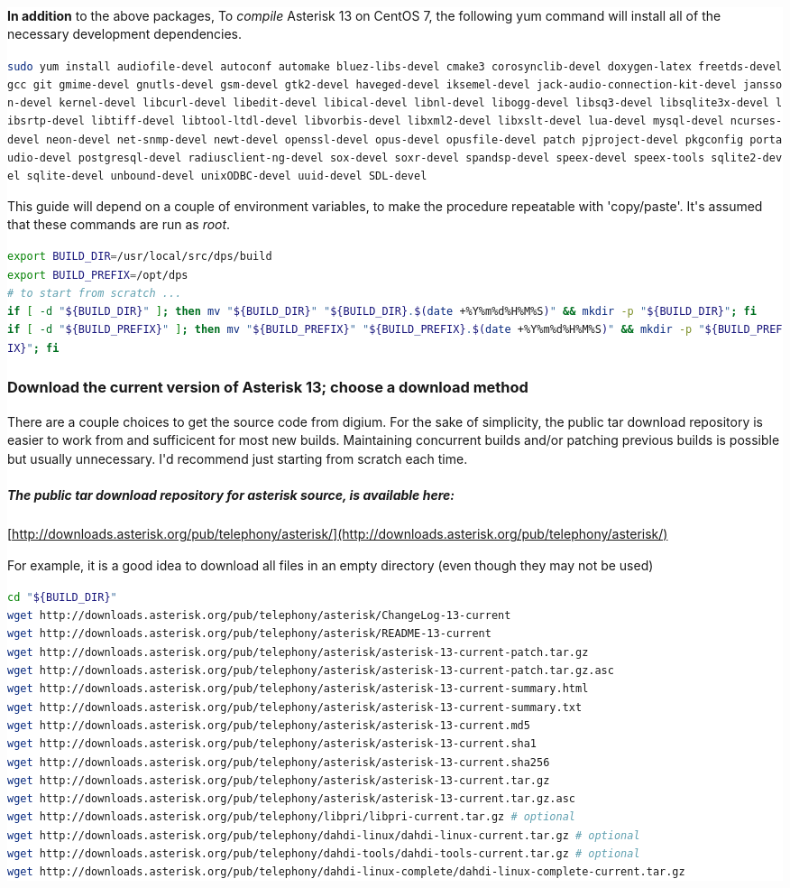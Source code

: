 **In addition** to the above packages, To _compile_ Asterisk 13 on CentOS 7, the following yum command will install all of the necessary development dependencies.

```bash
sudo yum install audiofile-devel autoconf automake bluez-libs-devel cmake3 corosynclib-devel doxygen-latex freetds-devel gcc git gmime-devel gnutls-devel gsm-devel gtk2-devel haveged-devel iksemel-devel jack-audio-connection-kit-devel jansson-devel kernel-devel libcurl-devel libedit-devel libical-devel libnl-devel libogg-devel libsq3-devel libsqlite3x-devel libsrtp-devel libtiff-devel libtool-ltdl-devel libvorbis-devel libxml2-devel libxslt-devel lua-devel mysql-devel ncurses-devel neon-devel net-snmp-devel newt-devel openssl-devel opus-devel opusfile-devel patch pjproject-devel pkgconfig portaudio-devel postgresql-devel radiusclient-ng-devel sox-devel soxr-devel spandsp-devel speex-devel speex-tools sqlite2-devel sqlite-devel unbound-devel unixODBC-devel uuid-devel SDL-devel
```

This guide will depend on a couple of environment variables, to make the procedure repeatable with 'copy/paste'.  It's assumed that these commands are run as _root_.

```bash
export BUILD_DIR=/usr/local/src/dps/build
export BUILD_PREFIX=/opt/dps
# to start from scratch ...
if [ -d "${BUILD_DIR}" ]; then mv "${BUILD_DIR}" "${BUILD_DIR}.$(date +%Y%m%d%H%M%S)" && mkdir -p "${BUILD_DIR}"; fi
if [ -d "${BUILD_PREFIX}" ]; then mv "${BUILD_PREFIX}" "${BUILD_PREFIX}.$(date +%Y%m%d%H%M%S)" && mkdir -p "${BUILD_PREFIX}"; fi
```

### Download the current version of Asterisk 13; choose a download method

There are a couple choices to get the source code from digium.  For the sake of simplicity, the public tar download repository is easier to work from and sufficicent for most new builds.  Maintaining concurrent builds and/or patching previous builds is possible but usually unnecessary.  I'd recommend just starting from scratch each time.

##### The public tar download repository for asterisk source, is available here:

[http://downloads.asterisk.org/pub/telephony/asterisk/](http://downloads.asterisk.org/pub/telephony/asterisk/)

For example, it is a good idea to download all files in an empty directory (even though they may not be used)
```bash
cd "${BUILD_DIR}"
wget http://downloads.asterisk.org/pub/telephony/asterisk/ChangeLog-13-current
wget http://downloads.asterisk.org/pub/telephony/asterisk/README-13-current
wget http://downloads.asterisk.org/pub/telephony/asterisk/asterisk-13-current-patch.tar.gz
wget http://downloads.asterisk.org/pub/telephony/asterisk/asterisk-13-current-patch.tar.gz.asc
wget http://downloads.asterisk.org/pub/telephony/asterisk/asterisk-13-current-summary.html
wget http://downloads.asterisk.org/pub/telephony/asterisk/asterisk-13-current-summary.txt
wget http://downloads.asterisk.org/pub/telephony/asterisk/asterisk-13-current.md5
wget http://downloads.asterisk.org/pub/telephony/asterisk/asterisk-13-current.sha1
wget http://downloads.asterisk.org/pub/telephony/asterisk/asterisk-13-current.sha256
wget http://downloads.asterisk.org/pub/telephony/asterisk/asterisk-13-current.tar.gz
wget http://downloads.asterisk.org/pub/telephony/asterisk/asterisk-13-current.tar.gz.asc
wget http://downloads.asterisk.org/pub/telephony/libpri/libpri-current.tar.gz # optional
wget http://downloads.asterisk.org/pub/telephony/dahdi-linux/dahdi-linux-current.tar.gz # optional
wget http://downloads.asterisk.org/pub/telephony/dahdi-tools/dahdi-tools-current.tar.gz # optional
wget http://downloads.asterisk.org/pub/telephony/dahdi-linux-complete/dahdi-linux-complete-current.tar.gz
```

